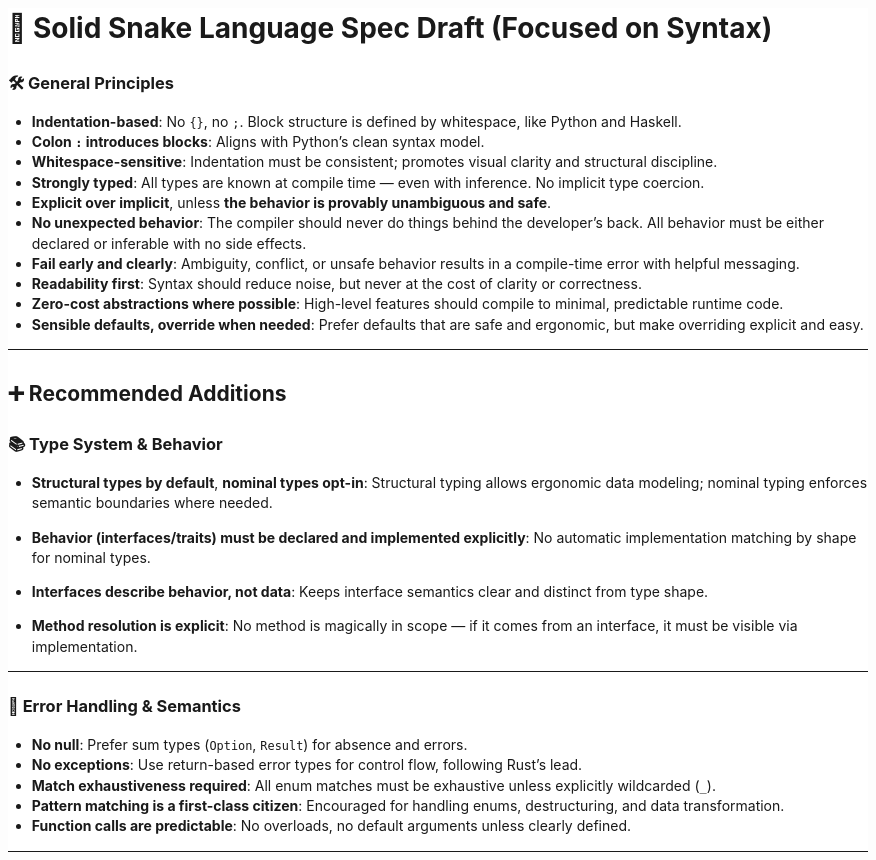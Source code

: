 # 🐍 **Solid Snake Language Spec Draft (Focused on Syntax)**

### 🛠 **General Principles**

* **Indentation-based**: No `{}`, no `;`. Block structure is defined by whitespace, like Python and Haskell.
* **Colon `:` introduces blocks**: Aligns with Python’s clean syntax model.
* **Whitespace-sensitive**: Indentation must be consistent; promotes visual clarity and structural discipline.
* **Strongly typed**: All types are known at compile time — even with inference. No implicit type coercion.
* **Explicit over implicit**, unless **the behavior is provably unambiguous and safe**.
* **No unexpected behavior**: The compiler should never do things behind the developer’s back. All behavior must be either declared or inferable with no side effects.
* **Fail early and clearly**: Ambiguity, conflict, or unsafe behavior results in a compile-time error with helpful messaging.
* **Readability first**: Syntax should reduce noise, but never at the cost of clarity or correctness.
* **Zero-cost abstractions where possible**: High-level features should compile to minimal, predictable runtime code.
* **Sensible defaults, override when needed**: Prefer defaults that are safe and ergonomic, but make overriding explicit and easy.

---

## ➕ **Recommended Additions**

### 📚 **Type System & Behavior**

* **Structural types by default**, **nominal types opt-in**:
  Structural typing allows ergonomic data modeling; nominal typing enforces semantic boundaries where needed.

* **Behavior (interfaces/traits) must be declared and implemented explicitly**:
  No automatic implementation matching by shape for nominal types.

* **Interfaces describe behavior, not data**:
  Keeps interface semantics clear and distinct from type shape.

* **Method resolution is explicit**:
  No method is magically in scope — if it comes from an interface, it must be visible via implementation.

---

### 💬 **Error Handling & Semantics**

* **No null**: Prefer sum types (`Option`, `Result`) for absence and errors.
* **No exceptions**: Use return-based error types for control flow, following Rust’s lead.
* **Match exhaustiveness required**: All enum matches must be exhaustive unless explicitly wildcarded (`_`).
* **Pattern matching is a first-class citizen**: Encouraged for handling enums, destructuring, and data transformation.
* **Function calls are predictable**: No overloads, no default arguments unless clearly defined.

---